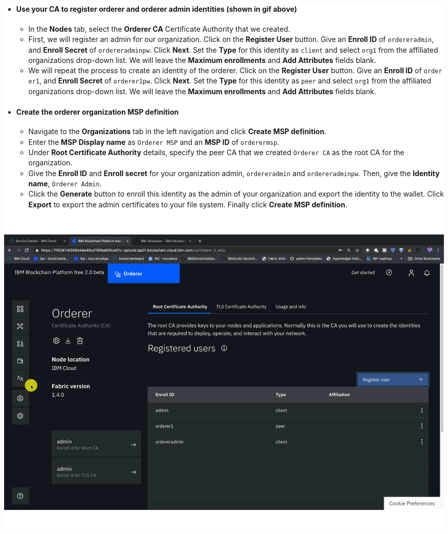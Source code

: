 * #### Use your CA to register orderer and orderer admin identities (shown in gif above)
  - In the <b>Nodes</b> tab, select the <b>Orderer CA</b> Certificate Authority that we created.
  - First, we will register an admin for our organization. Click on the <b>Register User</b> button.  Give an <b>Enroll ID</b> of `ordereradmin`, and <b>Enroll Secret</b> of `ordereradminpw`.  Click <b>Next</b>.  Set the <b>Type</b> for this identity as `client` and select `org1` from the affiliated organizations drop-down list. We will leave the <b>Maximum enrollments</b> and <b>Add Attributes</b> fields blank.
  - We will repeat the process to create an identity of the orderer. Click on the <b>Register User</b> button.  Give an <b>Enroll ID</b> of `orderer1`, and <b>Enroll Secret</b> of `orderer1pw`.  Click <b>Next</b>.  Set the <b>Type</b> for this identity as `peer` and select `org1` from the affiliated organizations drop-down list. We will leave the <b>Maximum enrollments</b> and <b>Add Attributes</b> fields blank.

* #### Create the orderer organization MSP definition
  - Navigate to the <b>Organizations</b> tab in the left navigation and click <b>Create MSP definition</b>.
  - Enter the <b>MSP Display name</b> as `Orderer MSP` and an <b>MSP ID</b> of `orderermsp`.
  - Under <b>Root Certificate Authority</b> details, specify the peer CA that we created `Orderer CA` as the root CA for the organization.
  - Give the <b>Enroll ID</b> and <b>Enroll secret</b> for your organization admin, `ordereradmin` and `ordereradminpw`. Then, give the <b>Identity name</b>, `Orderer Admin`.
  - Click the <b>Generate</b> button to enroll this identity as the admin of your organization and export the identity to the wallet. Click <b>Export</b> to export the admin certificates to your file system. Finally click <b>Create MSP definition</b>.

<br>
<p align="center">
  <img src="images/gifs/ordererMSP.gif">
</p>
<br>
